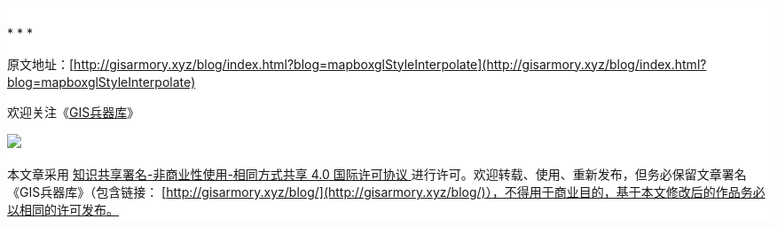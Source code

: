 <br>
* * *


原文地址：[http://gisarmory.xyz/blog/index.html?blog=mapboxglStyleInterpolate](http://gisarmory.xyz/blog/index.html?blog=mapboxglStyleInterpolate)



欢迎关注《[GIS兵器库](http://gisarmory.xyz/blog/index.html?blog=wechat)》



![](http://blogimage.gisarmory.xyz/20200923063756.png)



本文章采用 [知识共享署名-非商业性使用-相同方式共享 4.0 国际许可协议 ](https://creativecommons.org/licenses/by-nc-sa/4.0/deed.zh)进行许可。欢迎转载、使用、重新发布，但务必保留文章署名《GIS兵器库》（包含链接： [http://gisarmory.xyz/blog/](http://gisarmory.xyz/blog/)），不得用于商业目的，基于本文修改后的作品务必以相同的许可发布。

